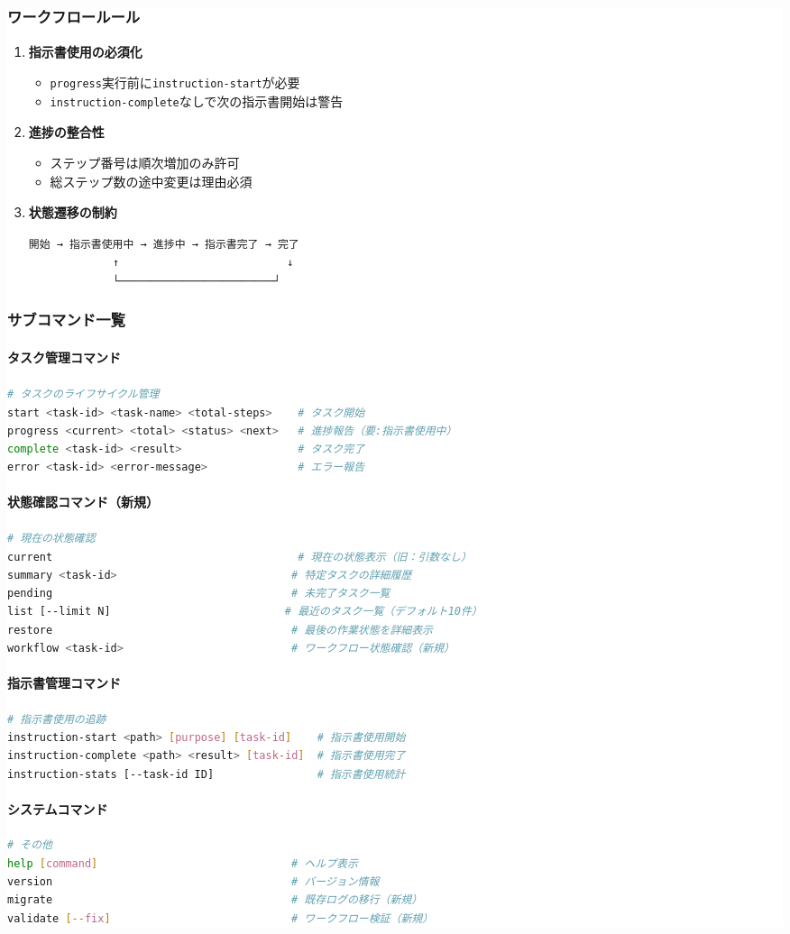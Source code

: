 ### ワークフロールール

1. **指示書使用の必須化**
   - `progress`実行前に`instruction-start`が必要
   - `instruction-complete`なしで次の指示書開始は警告

2. **進捗の整合性**
   - ステップ番号は順次増加のみ許可
   - 総ステップ数の途中変更は理由必須

3. **状態遷移の制約**
   ```
   開始 → 指示書使用中 → 進捗中 → 指示書完了 → 完了
                ↑                          ↓
                └────────────────────────┘
   ```

### サブコマンド一覧

#### タスク管理コマンド
```bash
# タスクのライフサイクル管理
start <task-id> <task-name> <total-steps>    # タスク開始
progress <current> <total> <status> <next>   # 進捗報告（要:指示書使用中）
complete <task-id> <result>                  # タスク完了
error <task-id> <error-message>              # エラー報告
```

#### 状態確認コマンド（新規）
```bash
# 現在の状態確認
current                                      # 現在の状態表示（旧：引数なし）
summary <task-id>                           # 特定タスクの詳細履歴
pending                                     # 未完了タスク一覧
list [--limit N]                           # 最近のタスク一覧（デフォルト10件）
restore                                     # 最後の作業状態を詳細表示
workflow <task-id>                          # ワークフロー状態確認（新規）
```

#### 指示書管理コマンド
```bash
# 指示書使用の追跡
instruction-start <path> [purpose] [task-id]    # 指示書使用開始
instruction-complete <path> <result> [task-id]  # 指示書使用完了
instruction-stats [--task-id ID]                # 指示書使用統計
```

#### システムコマンド
```bash
# その他
help [command]                              # ヘルプ表示
version                                     # バージョン情報
migrate                                     # 既存ログの移行（新規）
validate [--fix]                            # ワークフロー検証（新規）
```
